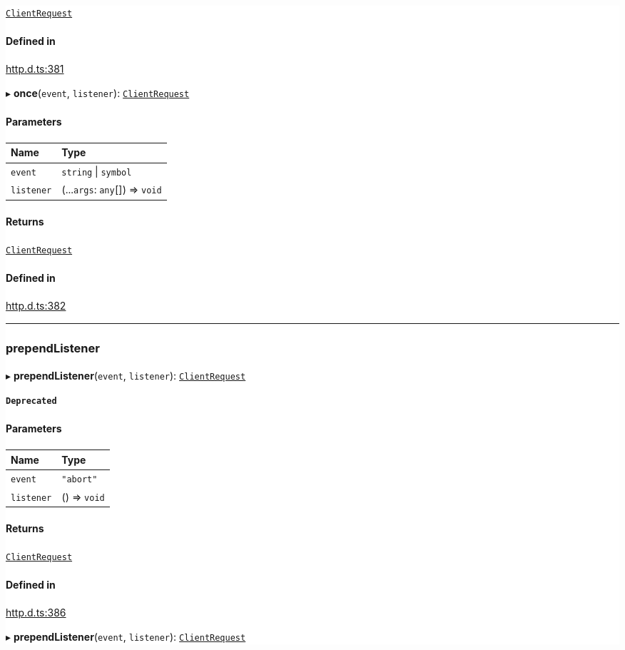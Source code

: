 [`ClientRequest`](https://github.com/oven-sh/bun-types/blob/master/api-docs/classes/http_.ClientRequest.md)

#### Defined in

[http.d.ts:381](https://github.com/valgaze/bun-types/blob/6f8dbf8/http.d.ts#L381)

▸ **once**(`event`, `listener`): [`ClientRequest`](https://github.com/oven-sh/bun-types/blob/master/api-docs/classes/http_.ClientRequest.md)

#### Parameters

| Name | Type |
| :------ | :------ |
| `event` | `string` \| `symbol` |
| `listener` | (...`args`: `any`[]) => `void` |

#### Returns

[`ClientRequest`](https://github.com/oven-sh/bun-types/blob/master/api-docs/classes/http_.ClientRequest.md)

#### Defined in

[http.d.ts:382](https://github.com/valgaze/bun-types/blob/6f8dbf8/http.d.ts#L382)

___

### prependListener

▸ **prependListener**(`event`, `listener`): [`ClientRequest`](https://github.com/oven-sh/bun-types/blob/master/api-docs/classes/http_.ClientRequest.md)

**`Deprecated`**

#### Parameters

| Name | Type |
| :------ | :------ |
| `event` | ``"abort"`` |
| `listener` | () => `void` |

#### Returns

[`ClientRequest`](https://github.com/oven-sh/bun-types/blob/master/api-docs/classes/http_.ClientRequest.md)

#### Defined in

[http.d.ts:386](https://github.com/valgaze/bun-types/blob/6f8dbf8/http.d.ts#L386)

▸ **prependListener**(`event`, `listener`): [`ClientRequest`](https://github.com/oven-sh/bun-types/blob/master/api-docs/classes/http_.ClientRequest.md)
